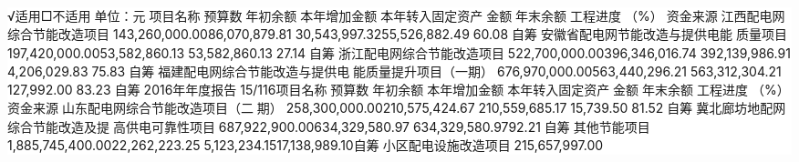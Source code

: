 √适用□不适用
单位：元
项目名称
预算数
年初余额
本年增加金额
本年转入固定资产
金额
年末余额
工程进度
（%）
资金来源
江西配电网综合节能改造项目
143,260,000.0086,070,879.81
30,543,997.3255,526,882.49
60.08
自筹
安徽省配电网节能改造与提供电能
质量项目
197,420,000.0053,582,860.13
53,582,860.13
27.14
自筹
浙江配电网综合节能改造项目
522,700,000.00396,346,016.74
392,139,986.91
4,206,029.83
75.83
自筹
福建配电网综合节能改造与提供电
能质量提升项目（一期）
676,970,000.00563,440,296.21
563,312,304.21
127,992.00
83.23
自筹
2016年年度报告
15/116项目名称
预算数
年初余额
本年增加金额
本年转入固定资产
金额
年末余额
工程进度
（%）
资金来源
山东配电网综合节能改造项目（二
期）
258,300,000.00210,575,424.67
210,559,685.17
15,739.50
81.52
自筹
冀北廊坊地配网综合节能改造及提
高供电可靠性项目
687,922,900.00634,329,580.97
634,329,580.9792.21
自筹
其他节能项目
1,885,745,400.0022,262,223.25
5,123,234.1517,138,989.10自筹
小区配电设施改造项目
215,657,997.00